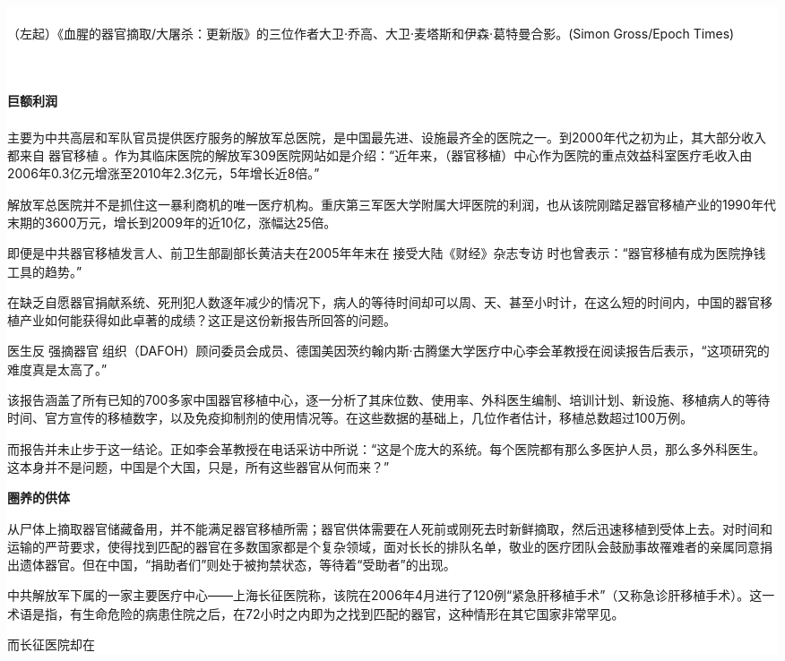   <ok href="https://i.epochtimes.com/assets/uploads/2016/03/1603011451002669.jpg" target="_blank">
   <img alt="" class="wp-image-7471789 size-medium" src="https://i.epochtimes.com/assets/uploads/2016/03/1603011451002669-450x300.jpg"/>
  </ok>
  <br/><figcaption class="wp-caption-text" id="caption-attachment-7471789">
   （左起）《血腥的器官摘取/大屠杀：更新版》的三位作者大卫‧乔高、大卫‧麦塔斯和伊森‧葛特曼合影。(Simon Gross/Epoch Times)
  </figcaption><br/>
 </figure><br/>
 <p>
  <strong>
   巨额利润
   <br/>
  </strong>
  <br/>
  主要为中共高层和军队官员提供医疗服务的解放军总医院，是中国最先进、设施最齐全的医院之一。到2000年代之初为止，其大部分收入都来自
  <ok href="https://www.epochtimes.com/gb/tag/%E5%99%A8%E5%AE%98%E7%A7%BB%E6%A4%8D.html">
   器官移植
  </ok>
  。作为其临床医院的解放军309医院网站如是介绍：“近年来，（器官移植）中心作为医院的重点效益科室医疗毛收入由2006年0.3亿元增涨至2010年2.3亿元，5年增长近8倍。”
 </p>
 <p>
  解放军总医院并不是抓住这一暴利商机的唯一医疗机构。重庆第三军医大学附属大坪医院的利润，也从该院刚踏足器官移植产业的1990年代末期的3600万元，增长到2009年的近10亿，涨幅达25倍。
 </p>
 <p>
  即便是中共器官移植发言人、前卫生部副部长黄洁夫在2005年年末在
  <ok href="https://archive.is/AXFtm" rel="noopener noreferrer" target="_blank">
   接受大陆《财经》杂志专访
  </ok>
  时也曾表示：“器官移植有成为医院挣钱工具的趋势。”
 </p>
 <p>
  在缺乏自愿器官捐献系统、死刑犯人数逐年减少的情况下，病人的等待时间却可以周、天、甚至小时计，在这么短的时间内，中国的器官移植产业如何能获得如此卓著的成绩？这正是这份新报告所回答的问题。
 </p>
 <p>
  医生反
  <ok href="https://www.epochtimes.com/gb/tag/%E5%BC%BA%E6%91%98%E5%99%A8%E5%AE%98.html">
   强摘器官
  </ok>
  组织（DAFOH）顾问委员会成员、德国美因茨约翰内斯‧古腾堡大学医疗中心李会革教授在阅读报告后表示，“这项研究的难度真是太高了。”
 </p>
 <p>
  该报告涵盖了所有已知的700多家中国器官移植中心，逐一分析了其床位数、使用率、外科医生编制、培训计划、新设施、移植病人的等待时间、官方宣传的移植数字，以及免疫抑制剂的使用情况等。在这些数据的基础上，几位作者估计，移植总数超过100万例。
 </p>
 <p>
  而报告并未止步于这一结论。正如李会革教授在电话采访中所说：“这是个庞大的系统。每个医院都有那么多医护人员，那么多外科医生。这本身并不是问题，中国是个大国，只是，所有这些器官从何而来？”
 </p>
 <p>
  <strong>
   圈养的供体
  </strong>
 </p>
 <p>
  从尸体上摘取器官储藏备用，并不能满足器官移植所需；器官供体需要在人死前或刚死去时新鲜摘取，然后迅速移植到受体上去。对时间和运输的严苛要求，使得找到匹配的器官在多数国家都是个复杂领域，面对长长的排队名单，敬业的医疗团队会鼓励事故罹难者的亲属同意捐出遗体器官。但在中国，“捐助者们”则处于被拘禁状态，等待着“受助者”的出现。
 </p>
 <p>
  中共解放军下属的一家主要医疗中心——上海长征医院称，该院在2006年4月进行了120例“紧急肝移植手术”（又称急诊肝移植手术）。这一术语是指，有生命危险的病患住院之后，在72小时之内即为之找到匹配的器官，这种情形在其它国家非常罕见。
 </p>
 <p>
  而长征医院却在
  <ok href="https://drive.google.com/file/d/0B97Uuij4FLLxa3FNNmUtNS1ScFU/view" rel="noopener noreferrer" target="_blank">